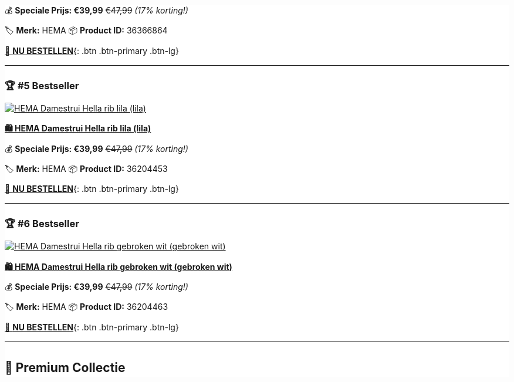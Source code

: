 💰 **Speciale Prijs: €39,99** ~~€47,99~~ *(17% korting!)*

🏷️ **Merk:** HEMA
📦 **Product ID:** 36366864

[🛒 **NU BESTELLEN**](https://partner.hema.nl/c?c=25436&m=1096437&a=69238&r=&u=https%3A%2F%2Fwww.hema.nl%2Fdames%2Fdameskleding%2Fjurken%2Fdamesjurk-frankie-lichtgrijs-36366860LIGHTGREY.html){: .btn .btn-primary .btn-lg}

---

### 🏆 #5 Bestseller

[![HEMA Damestrui Hella rib lila (lila)](https://partner.hema.nl/c?c=25436&m=1096437&a=69238&r=&u=https%3A%2F%2Fwww.hema.nl%2Fdames%2Fdameskleding%2Ftruien%2Fdamestrui-hella-rib-lila-36204450LILAC.html)](https://partner.hema.nl/c?c=25436&m=1096437&a=69238&r=&u=https%3A%2F%2Fwww.hema.nl%2Fdames%2Fdameskleding%2Ftruien%2Fdamestrui-hella-rib-lila-36204450LILAC.html)

**[🛍️ HEMA Damestrui Hella rib lila (lila)](https://partner.hema.nl/c?c=25436&m=1096437&a=69238&r=&u=https%3A%2F%2Fwww.hema.nl%2Fdames%2Fdameskleding%2Ftruien%2Fdamestrui-hella-rib-lila-36204450LILAC.html)**

💰 **Speciale Prijs: €39,99** ~~€47,99~~ *(17% korting!)*

🏷️ **Merk:** HEMA
📦 **Product ID:** 36204453

[🛒 **NU BESTELLEN**](https://partner.hema.nl/c?c=25436&m=1096437&a=69238&r=&u=https%3A%2F%2Fwww.hema.nl%2Fdames%2Fdameskleding%2Ftruien%2Fdamestrui-hella-rib-lila-36204450LILAC.html){: .btn .btn-primary .btn-lg}

---

### 🏆 #6 Bestseller

[![HEMA Damestrui Hella rib gebroken wit (gebroken wit)](https://partner.hema.nl/c?c=25436&m=1096437&a=69238&r=&u=https%3A%2F%2Fwww.hema.nl%2Fdames%2Fdameskleding%2Ftruien%2Fdamestrui-hella-rib-gebroken-wit-36204460OFFWHITE.html)](https://partner.hema.nl/c?c=25436&m=1096437&a=69238&r=&u=https%3A%2F%2Fwww.hema.nl%2Fdames%2Fdameskleding%2Ftruien%2Fdamestrui-hella-rib-gebroken-wit-36204460OFFWHITE.html)

**[🛍️ HEMA Damestrui Hella rib gebroken wit (gebroken wit)](https://partner.hema.nl/c?c=25436&m=1096437&a=69238&r=&u=https%3A%2F%2Fwww.hema.nl%2Fdames%2Fdameskleding%2Ftruien%2Fdamestrui-hella-rib-gebroken-wit-36204460OFFWHITE.html)**

💰 **Speciale Prijs: €39,99** ~~€47,99~~ *(17% korting!)*

🏷️ **Merk:** HEMA
📦 **Product ID:** 36204463

[🛒 **NU BESTELLEN**](https://partner.hema.nl/c?c=25436&m=1096437&a=69238&r=&u=https%3A%2F%2Fwww.hema.nl%2Fdames%2Fdameskleding%2Ftruien%2Fdamestrui-hella-rib-gebroken-wit-36204460OFFWHITE.html){: .btn .btn-primary .btn-lg}

---

## 💎 Premium Collectie
